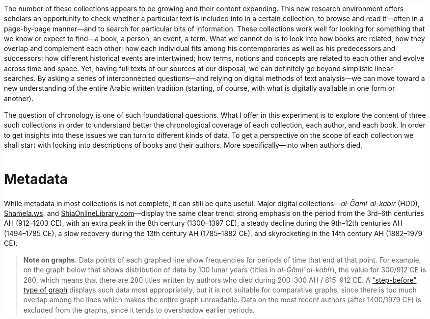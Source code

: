 The number of these collections appears to be growing and their content expanding. This new research environment offers scholars an opportunity to check whether a particular text is included into in a certain collection, to browse and read it—often in a page-by-page manner—and to search for particular bits of information. These collections work well for looking for something that we know or expect to find—a book, a person, an event, a term. What we cannot do is to look into how books are related, how they overlap and complement each other; how each individual fits among his contemporaries as well as his predecessors and successors; how different historical events are intertwined; how terms, notions and concepts are related to each other and evolve across time and space. Yet, having full texts of our sources at our disposal, we can definitely go beyond simplistic linear searches. By asking a series of interconnected questions—and relying on digital methods of text analysis—we can move toward a new understanding of the entire Arabic written tradition (starting, of course, with what is digitally available in one form or another).

The question of chronology is one of such foundational questions. What I offer in this experiment is to explore the content of three such collections in order to understand better the chronological coverage of each collection, each author, and each book. In order to get insights into these issues we can turn to different kinds of data. To get a perspective on the scope of each collection we shall start with looking into descriptions of books and their authors. More specifically—into when authors died.

# Metadata

While metadata in most collections is not complete, it can still be quite useful. Major digital collections—_al-Ǧāmiʿ al-kabīr_ (HDD), [Shamela.ws](http://shamela.ws/), and [ShiaOnlineLibrary.com](http://shiaonlinelibrary.com/)—display the same clear trend: strong emphasis on the period from the 3rd–6th centuries AH (912–1203 CE), with an extra peak in the 8th century (1300–1397 CE), a steady decline during the 9th–12th centuries AH (1494–1785 CE), a slow recovery during the 13th century AH (1785–1882 CE), and skyrocketing in the 14th century AH (1882–1979 CE).

> **Note on graphs.** Data points of each graphed line show frequencies for periods of time that end at that point. For example, on the graph below that shows distribution of data by 100 lunar years (titles in _al-Ǧāmiʿ al-kabīr_), the value for 300/912 CE is 280, which means that there are 280 titles written by authors who died during 200–300 AH / 815–912 CE. A [“step-before” type of graph](../images/chrono/step_before_example.png) displays such data most appropriately, but it is not suitable for comparative graphs, since there is too much overlap among the lines which makes the entire graph unreadable. Data on the most recent authors (after 1400/1979 CE) is excluded from the graphs, since it tends to overshadow earlier periods.

<figure class="fit">
